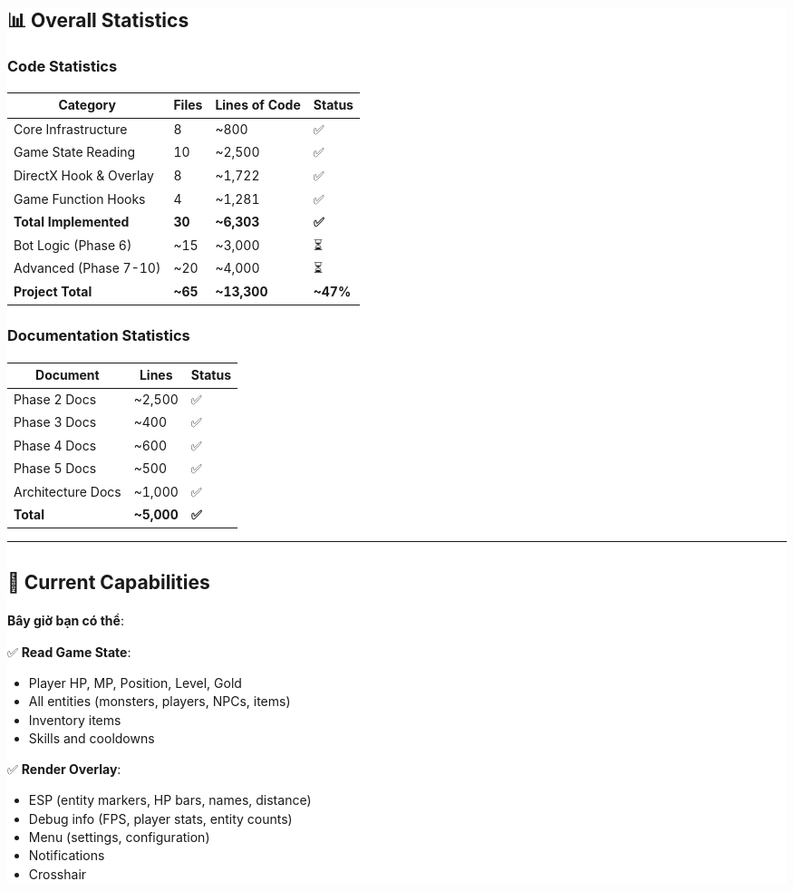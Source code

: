 
## 📊 Overall Statistics

### Code Statistics

| Category | Files | Lines of Code | Status |
|----------|-------|---------------|--------|
| Core Infrastructure | 8 | ~800 | ✅ |
| Game State Reading | 10 | ~2,500 | ✅ |
| DirectX Hook & Overlay | 8 | ~1,722 | ✅ |
| Game Function Hooks | 4 | ~1,281 | ✅ |
| **Total Implemented** | **30** | **~6,303** | **✅** |
| Bot Logic (Phase 6) | ~15 | ~3,000 | ⏳ |
| Advanced (Phase 7-10) | ~20 | ~4,000 | ⏳ |
| **Project Total** | **~65** | **~13,300** | **~47%** |

### Documentation Statistics

| Document | Lines | Status |
|----------|-------|--------|
| Phase 2 Docs | ~2,500 | ✅ |
| Phase 3 Docs | ~400 | ✅ |
| Phase 4 Docs | ~600 | ✅ |
| Phase 5 Docs | ~500 | ✅ |
| Architecture Docs | ~1,000 | ✅ |
| **Total** | **~5,000** | **✅** |

---

## 🎯 Current Capabilities

**Bây giờ bạn có thể**:

✅ **Read Game State**:
- Player HP, MP, Position, Level, Gold
- All entities (monsters, players, NPCs, items)
- Inventory items
- Skills and cooldowns

✅ **Render Overlay**:
- ESP (entity markers, HP bars, names, distance)
- Debug info (FPS, player stats, entity counts)
- Menu (settings, configuration)
- Notifications
- Crosshair
